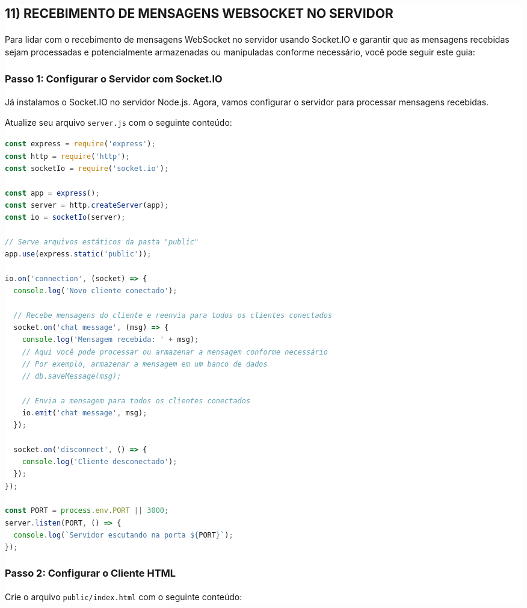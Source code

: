 ## 11) RECEBIMENTO DE MENSAGENS WEBSOCKET NO SERVIDOR
Para lidar com o recebimento de mensagens WebSocket no servidor usando Socket.IO e garantir que as mensagens recebidas sejam processadas e potencialmente armazenadas ou manipuladas conforme necessário, você pode seguir este guia:

### Passo 1: Configurar o Servidor com Socket.IO
Já instalamos o Socket.IO no servidor Node.js. Agora, vamos configurar o servidor para processar mensagens recebidas.

Atualize seu arquivo `server.js` com o seguinte conteúdo:

```javascript
const express = require('express');
const http = require('http');
const socketIo = require('socket.io');

const app = express();
const server = http.createServer(app);
const io = socketIo(server);

// Serve arquivos estáticos da pasta "public"
app.use(express.static('public'));

io.on('connection', (socket) => {
  console.log('Novo cliente conectado');

  // Recebe mensagens do cliente e reenvia para todos os clientes conectados
  socket.on('chat message', (msg) => {
    console.log('Mensagem recebida: ' + msg);
    // Aqui você pode processar ou armazenar a mensagem conforme necessário
    // Por exemplo, armazenar a mensagem em um banco de dados
    // db.saveMessage(msg);

    // Envia a mensagem para todos os clientes conectados
    io.emit('chat message', msg);
  });

  socket.on('disconnect', () => {
    console.log('Cliente desconectado');
  });
});

const PORT = process.env.PORT || 3000;
server.listen(PORT, () => {
  console.log(`Servidor escutando na porta ${PORT}`);
});
```

### Passo 2: Configurar o Cliente HTML
Crie o arquivo `public/index.html` com o seguinte conteúdo:
